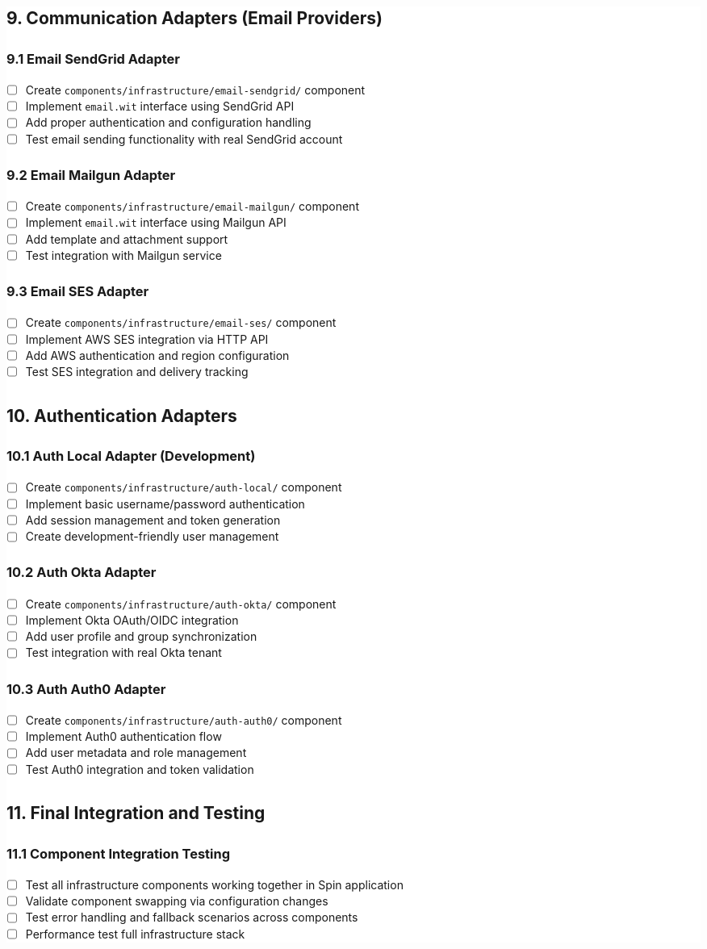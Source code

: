 ## 9. Communication Adapters (Email Providers)

### 9.1 Email SendGrid Adapter
- [ ] Create `components/infrastructure/email-sendgrid/` component
- [ ] Implement `email.wit` interface using SendGrid API
- [ ] Add proper authentication and configuration handling
- [ ] Test email sending functionality with real SendGrid account

### 9.2 Email Mailgun Adapter
- [ ] Create `components/infrastructure/email-mailgun/` component
- [ ] Implement `email.wit` interface using Mailgun API
- [ ] Add template and attachment support
- [ ] Test integration with Mailgun service

### 9.3 Email SES Adapter
- [ ] Create `components/infrastructure/email-ses/` component
- [ ] Implement AWS SES integration via HTTP API
- [ ] Add AWS authentication and region configuration
- [ ] Test SES integration and delivery tracking

## 10. Authentication Adapters

### 10.1 Auth Local Adapter (Development)
- [ ] Create `components/infrastructure/auth-local/` component
- [ ] Implement basic username/password authentication
- [ ] Add session management and token generation
- [ ] Create development-friendly user management

### 10.2 Auth Okta Adapter
- [ ] Create `components/infrastructure/auth-okta/` component
- [ ] Implement Okta OAuth/OIDC integration
- [ ] Add user profile and group synchronization
- [ ] Test integration with real Okta tenant

### 10.3 Auth Auth0 Adapter
- [ ] Create `components/infrastructure/auth-auth0/` component
- [ ] Implement Auth0 authentication flow
- [ ] Add user metadata and role management
- [ ] Test Auth0 integration and token validation

## 11. Final Integration and Testing

### 11.1 Component Integration Testing
- [ ] Test all infrastructure components working together in Spin application
- [ ] Validate component swapping via configuration changes
- [ ] Test error handling and fallback scenarios across components
- [ ] Performance test full infrastructure stack

